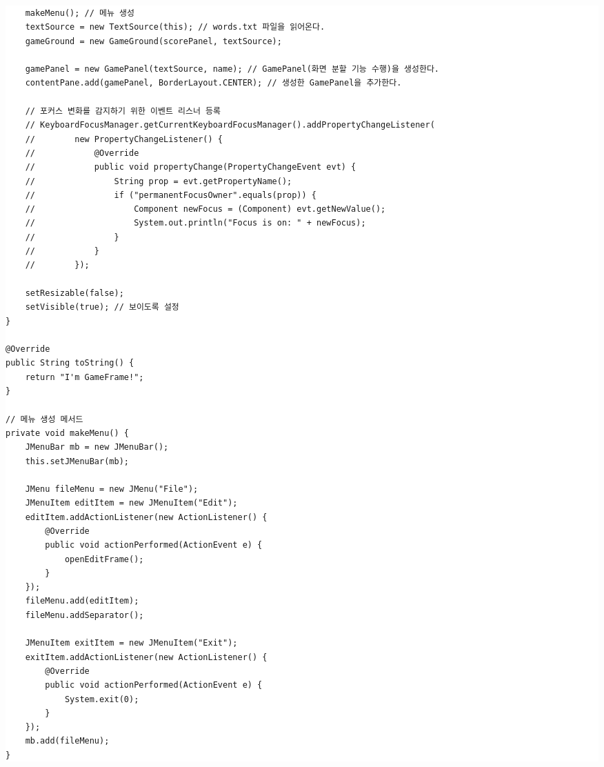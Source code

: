         makeMenu(); // 메뉴 생성
        textSource = new TextSource(this); // words.txt 파일을 읽어온다.
        gameGround = new GameGround(scorePanel, textSource);

        gamePanel = new GamePanel(textSource, name); // GamePanel(화면 분할 기능 수행)을 생성한다.
        contentPane.add(gamePanel, BorderLayout.CENTER); // 생성한 GamePanel을 추가한다.

        // 포커스 변화를 감지하기 위한 이벤트 리스너 등록
        // KeyboardFocusManager.getCurrentKeyboardFocusManager().addPropertyChangeListener(
        //        new PropertyChangeListener() {
        //            @Override
        //            public void propertyChange(PropertyChangeEvent evt) {
        //                String prop = evt.getPropertyName();
        //                if ("permanentFocusOwner".equals(prop)) {
        //                    Component newFocus = (Component) evt.getNewValue();
        //                    System.out.println("Focus is on: " + newFocus);
        //                }
        //            }
        //        });

        setResizable(false);
        setVisible(true); // 보이도록 설정
    }

    @Override
    public String toString() {
        return "I'm GameFrame!";
    }

    // 메뉴 생성 메서드
    private void makeMenu() {
        JMenuBar mb = new JMenuBar();
        this.setJMenuBar(mb);

        JMenu fileMenu = new JMenu("File");
        JMenuItem editItem = new JMenuItem("Edit");
        editItem.addActionListener(new ActionListener() {
            @Override
            public void actionPerformed(ActionEvent e) {
                openEditFrame();
            }
        });
        fileMenu.add(editItem);
        fileMenu.addSeparator();

        JMenuItem exitItem = new JMenuItem("Exit");
        exitItem.addActionListener(new ActionListener() {
            @Override
            public void actionPerformed(ActionEvent e) {
                System.exit(0);
            }
        });
        mb.add(fileMenu);
    }
